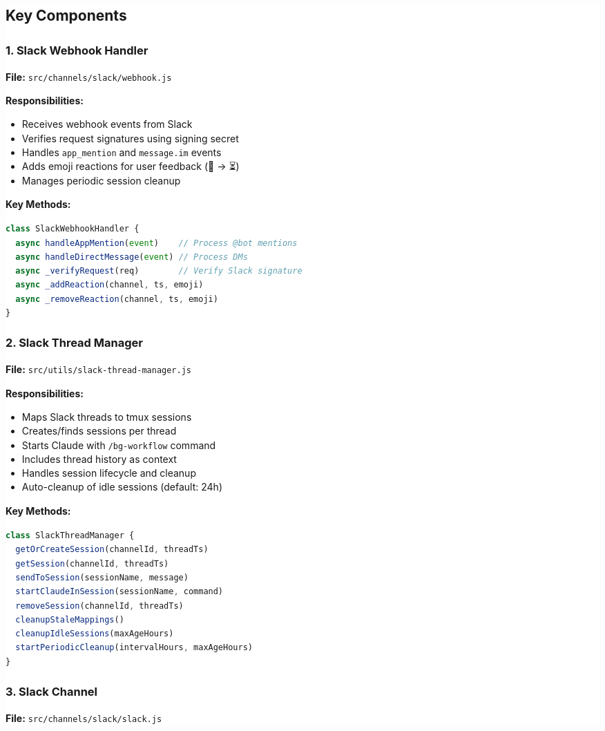 ## Key Components

### 1. Slack Webhook Handler

**File:** `src/channels/slack/webhook.js`

**Responsibilities:**
- Receives webhook events from Slack
- Verifies request signatures using signing secret
- Handles `app_mention` and `message.im` events
- Adds emoji reactions for user feedback (👀 → ⏳)
- Manages periodic session cleanup

**Key Methods:**
```javascript
class SlackWebhookHandler {
  async handleAppMention(event)    // Process @bot mentions
  async handleDirectMessage(event) // Process DMs
  async _verifyRequest(req)        // Verify Slack signature
  async _addReaction(channel, ts, emoji)
  async _removeReaction(channel, ts, emoji)
}
```

### 2. Slack Thread Manager

**File:** `src/utils/slack-thread-manager.js`

**Responsibilities:**
- Maps Slack threads to tmux sessions
- Creates/finds sessions per thread
- Starts Claude with `/bg-workflow` command
- Includes thread history as context
- Handles session lifecycle and cleanup
- Auto-cleanup of idle sessions (default: 24h)

**Key Methods:**
```javascript
class SlackThreadManager {
  getOrCreateSession(channelId, threadTs)
  getSession(channelId, threadTs)
  sendToSession(sessionName, message)
  startClaudeInSession(sessionName, command)
  removeSession(channelId, threadTs)
  cleanupStaleMappings()
  cleanupIdleSessions(maxAgeHours)
  startPeriodicCleanup(intervalHours, maxAgeHours)
}
```

### 3. Slack Channel

**File:** `src/channels/slack/slack.js`
